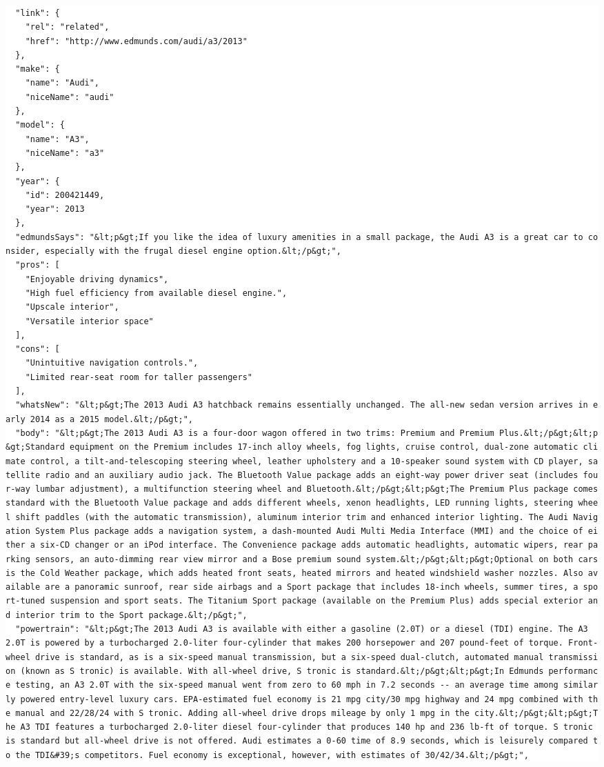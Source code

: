       "link": {
        "rel": "related",
        "href": "http://www.edmunds.com/audi/a3/2013"
      },
      "make": {
        "name": "Audi",
        "niceName": "audi"
      },
      "model": {
        "name": "A3",
        "niceName": "a3"
      },
      "year": {
        "id": 200421449,
        "year": 2013
      },
      "edmundsSays": "&lt;p&gt;If you like the idea of luxury amenities in a small package, the Audi A3 is a great car to consider, especially with the frugal diesel engine option.&lt;/p&gt;",
      "pros": [
        "Enjoyable driving dynamics",
        "High fuel efficiency from available diesel engine.",
        "Upscale interior",
        "Versatile interior space"
      ],
      "cons": [
        "Unintuitive navigation controls.",
        "Limited rear-seat room for taller passengers"
      ],
      "whatsNew": "&lt;p&gt;The 2013 Audi A3 hatchback remains essentially unchanged. The all-new sedan version arrives in early 2014 as a 2015 model.&lt;/p&gt;",
      "body": "&lt;p&gt;The 2013 Audi A3 is a four-door wagon offered in two trims: Premium and Premium Plus.&lt;/p&gt;&lt;p&gt;Standard equipment on the Premium includes 17-inch alloy wheels, fog lights, cruise control, dual-zone automatic climate control, a tilt-and-telescoping steering wheel, leather upholstery and a 10-speaker sound system with CD player, satellite radio and an auxiliary audio jack. The Bluetooth Value package adds an eight-way power driver seat (includes four-way lumbar adjustment), a multifunction steering wheel and Bluetooth.&lt;/p&gt;&lt;p&gt;The Premium Plus package comes standard with the Bluetooth Value package and adds different wheels, xenon headlights, LED running lights, steering wheel shift paddles (with the automatic transmission), aluminum interior trim and enhanced interior lighting. The Audi Navigation System Plus package adds a navigation system, a dash-mounted Audi Multi Media Interface (MMI) and the choice of either a six-CD changer or an iPod interface. The Convenience package adds automatic headlights, automatic wipers, rear parking sensors, an auto-dimming rear view mirror and a Bose premium sound system.&lt;/p&gt;&lt;p&gt;Optional on both cars is the Cold Weather package, which adds heated front seats, heated mirrors and heated windshield washer nozzles. Also available are a panoramic sunroof, rear side airbags and a Sport package that includes 18-inch wheels, summer tires, a sport-tuned suspension and sport seats. The Titanium Sport package (available on the Premium Plus) adds special exterior and interior trim to the Sport package.&lt;/p&gt;",
      "powertrain": "&lt;p&gt;The 2013 Audi A3 is available with either a gasoline (2.0T) or a diesel (TDI) engine. The A3 2.0T is powered by a turbocharged 2.0-liter four-cylinder that makes 200 horsepower and 207 pound-feet of torque. Front-wheel drive is standard, as is a six-speed manual transmission, but a six-speed dual-clutch, automated manual transmission (known as S tronic) is available. With all-wheel drive, S tronic is standard.&lt;/p&gt;&lt;p&gt;In Edmunds performance testing, an A3 2.0T with the six-speed manual went from zero to 60 mph in 7.2 seconds -- an average time among similarly powered entry-level luxury cars. EPA-estimated fuel economy is 21 mpg city/30 mpg highway and 24 mpg combined with the manual and 22/28/24 with S tronic. Adding all-wheel drive drops mileage by only 1 mpg in the city.&lt;/p&gt;&lt;p&gt;The A3 TDI features a turbocharged 2.0-liter diesel four-cylinder that produces 140 hp and 236 lb-ft of torque. S tronic is standard but all-wheel drive is not offered. Audi estimates a 0-60 time of 8.9 seconds, which is leisurely compared to the TDI&#39;s competitors. Fuel economy is exceptional, however, with estimates of 30/42/34.&lt;/p&gt;",